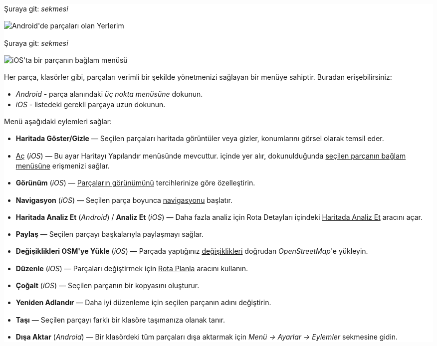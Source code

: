 Şuraya git: *<Translate android="true" ids="shared_string_menu,shared_string_my_places,shared_string_gpx_tracks"/> sekmesi*

![Android'de parçaları olan Yerlerim](@site/static/img/personal/tracks/one_track_menu_andr.png)

</TabItem>

<TabItem value="ios" label="iOS">

Şuraya git: *<Translate ios="true" ids="shared_string_menu,shared_string_my_places,shared_string_gpx_tracks"/> sekmesi*

![iOS'ta bir parçanın bağlam menüsü](@site/static/img/personal/tracks/one_track_menu_ios.png)

</TabItem>

</Tabs>  

Her parça, klasörler gibi, parçaları verimli bir şekilde yönetmenizi sağlayan bir menüye sahiptir. Buradan erişebilirsiniz:

- *Android* - parça alanındaki *üç nokta menüsüne* dokunun.
- *iOS* - listedeki gerekli parçaya uzun dokunun.

Menü aşağıdaki eylemleri sağlar:

- **Haritada Göster/Gizle** — Seçilen parçaları haritada görüntüler veya gizler, konumlarını görsel olarak temsil eder.

- [Aç](../../map/tracks/index.md#configure-map) (*iOS*) — Bu ayar Haritayı Yapılandır menüsünde mevcuttur. *<Translate ios="true" ids="shared_string_menu,configure_map,shared_string_gpx_tracks"/>* içinde yer alır, dokunulduğunda [seçilen parçanın bağlam menüsüne](../../map/tracks/track-context-menu.md) erişmenizi sağlar.

- **Görünüm** (*iOS*) — [Parçaların görünümünü](../../map/tracks/appearance.md) tercihlerinize göre özelleştirin.

- **Navigasyon** (*iOS*) — Seçilen parça boyunca [navigasyonu](../../navigation/setup/gpx-navigation.md) başlatır.

- **Haritada Analiz Et** (*Android*) / **Analiz Et** (*iOS*) — Daha fazla analiz için Rota Detayları içindeki [Haritada Analiz Et](../../navigation/setup/route-details.md#analyze-on-map) aracını açar.

- **Paylaş** — Seçilen parçayı başkalarıyla paylaşmayı sağlar.

- **Değişiklikleri OSM'ye Yükle** (*iOS*) — Parçada yaptığınız [değişiklikleri](../../plugins/osm-editing.md#gps-track) doğrudan *OpenStreetMap*'e yükleyin.

- **Düzenle** (*iOS*) — Parçaları değiştirmek için [Rota Planla](../../plan-route/create-route.md#modify-gpx-track) aracını kullanın.

- **Çoğalt** (*iOS*) — Seçilen parçanın bir kopyasını oluşturur.

- **Yeniden Adlandır** — Daha iyi düzenleme için seçilen parçanın adını değiştirin.

- **Taşı** — Seçilen parçayı farklı bir klasöre taşımanıza olanak tanır.

- **Dışa Aktar** (*Android*) — Bir klasördeki tüm parçaları dışa aktarmak için *Menü → Ayarlar → Eylemler* sekmesine gidin.
